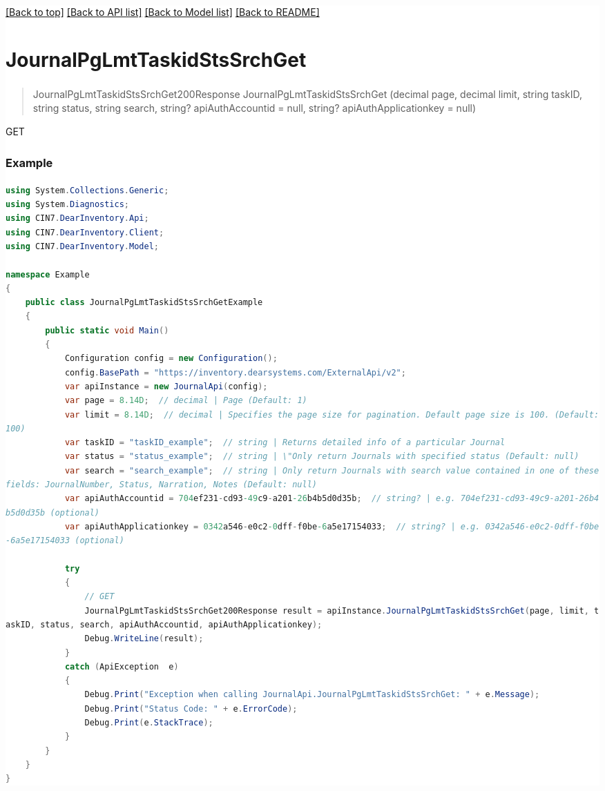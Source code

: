 [[Back to top]](#) [[Back to API list]](../README.md#documentation-for-api-endpoints) [[Back to Model list]](../README.md#documentation-for-models) [[Back to README]](../README.md)

<a id="journalpglmttaskidstssrchget"></a>

# **JournalPgLmtTaskidStsSrchGet**

> JournalPgLmtTaskidStsSrchGet200Response JournalPgLmtTaskidStsSrchGet (decimal page, decimal limit, string taskID, string status, string search, string? apiAuthAccountid = null, string? apiAuthApplicationkey = null)

GET

### Example

```csharp
using System.Collections.Generic;
using System.Diagnostics;
using CIN7.DearInventory.Api;
using CIN7.DearInventory.Client;
using CIN7.DearInventory.Model;

namespace Example
{
    public class JournalPgLmtTaskidStsSrchGetExample
    {
        public static void Main()
        {
            Configuration config = new Configuration();
            config.BasePath = "https://inventory.dearsystems.com/ExternalApi/v2";
            var apiInstance = new JournalApi(config);
            var page = 8.14D;  // decimal | Page (Default: 1)
            var limit = 8.14D;  // decimal | Specifies the page size for pagination. Default page size is 100. (Default: 100)
            var taskID = "taskID_example";  // string | Returns detailed info of a particular Journal
            var status = "status_example";  // string | \"Only return Journals with specified status (Default: null)
            var search = "search_example";  // string | Only return Journals with search value contained in one of these fields: JournalNumber, Status, Narration, Notes (Default: null)
            var apiAuthAccountid = 704ef231-cd93-49c9-a201-26b4b5d0d35b;  // string? | e.g. 704ef231-cd93-49c9-a201-26b4b5d0d35b (optional)
            var apiAuthApplicationkey = 0342a546-e0c2-0dff-f0be-6a5e17154033;  // string? | e.g. 0342a546-e0c2-0dff-f0be-6a5e17154033 (optional)

            try
            {
                // GET
                JournalPgLmtTaskidStsSrchGet200Response result = apiInstance.JournalPgLmtTaskidStsSrchGet(page, limit, taskID, status, search, apiAuthAccountid, apiAuthApplicationkey);
                Debug.WriteLine(result);
            }
            catch (ApiException  e)
            {
                Debug.Print("Exception when calling JournalApi.JournalPgLmtTaskidStsSrchGet: " + e.Message);
                Debug.Print("Status Code: " + e.ErrorCode);
                Debug.Print(e.StackTrace);
            }
        }
    }
}
```
